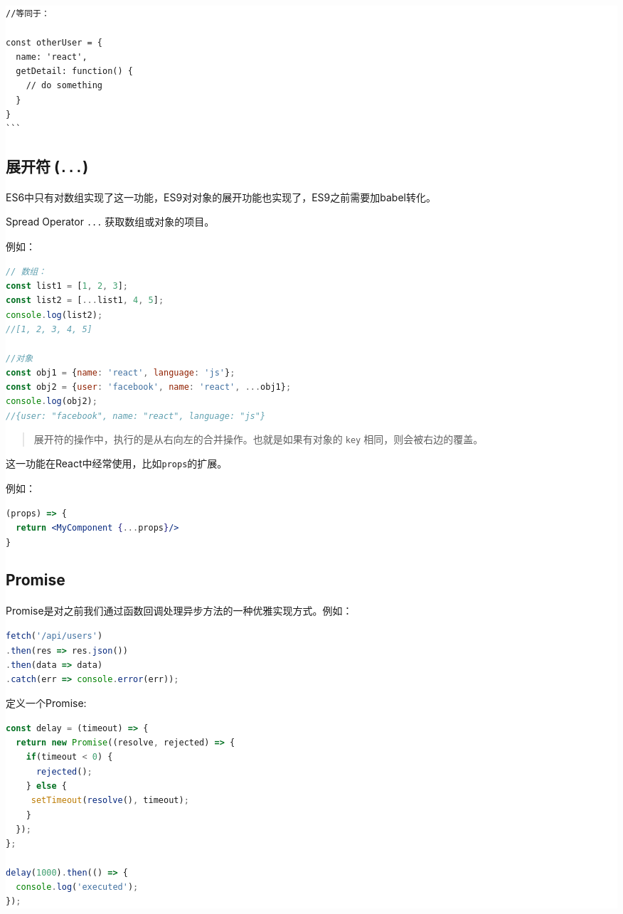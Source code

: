     //等同于：

    const otherUser = {
      name: 'react',
      getDetail: function() {
        // do something
      }
    }
    ```

## 展开符 (`...`)

  ES6中只有对数组实现了这一功能，ES9对对象的展开功能也实现了，ES9之前需要加babel转化。

  Spread Operator `...` 获取数组或对象的项目。

  例如：
  ```js
  // 数组：
  const list1 = [1, 2, 3];
  const list2 = [...list1, 4, 5];
  console.log(list2);
  //[1, 2, 3, 4, 5]

  //对象
  const obj1 = {name: 'react', language: 'js'};
  const obj2 = {user: 'facebook', name: 'react', ...obj1};
  console.log(obj2);
  //{user: "facebook", name: "react", language: "js"}
  ```

  > 展开符的操作中，执行的是从右向左的合并操作。也就是如果有对象的 `key` 相同，则会被右边的覆盖。

  这一功能在React中经常使用，比如`props`的扩展。

  例如：
  ```jsx
  (props) => {
    return <MyComponent {...props}/>
  }
  ```

## Promise

  Promise是对之前我们通过函数回调处理异步方法的一种优雅实现方式。例如：
  ```js
  fetch('/api/users')
  .then(res => res.json())
  .then(data => data)
  .catch(err => console.error(err));
  ```
  定义一个Promise:
  ```js
  const delay = (timeout) => {
    return new Promise((resolve, rejected) => {
      if(timeout < 0) {
        rejected();
      } else {
       setTimeout(resolve(), timeout);
      }
    });
  };

  delay(1000).then(() => {
    console.log('executed');
  });
  ```